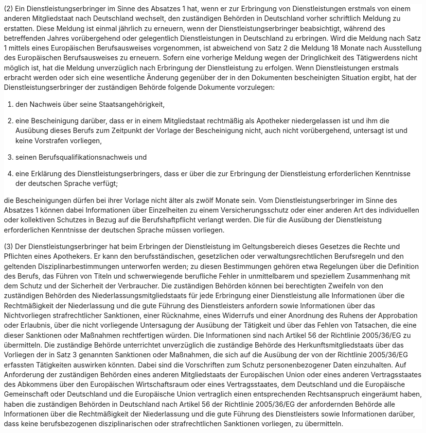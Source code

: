 (2) Ein Dienstleistungserbringer im Sinne des Absatzes 1 hat, wenn er zur Erbringung von Dienstleistungen erstmals von einem anderen Mitgliedstaat nach Deutschland wechselt, den zuständigen Behörden in Deutschland vorher schriftlich Meldung zu erstatten. Diese Meldung ist einmal jährlich zu erneuern, wenn der Dienstleistungserbringer beabsichtigt, während des betreffenden Jahres vorübergehend oder gelegentlich Dienstleistungen in Deutschland zu erbringen. Wird die Meldung nach Satz 1 mittels eines Europäischen Berufsausweises vorgenommen, ist abweichend von Satz 2 die Meldung 18 Monate nach Ausstellung des Europäischen Berufsausweises zu erneuern. Sofern eine vorherige Meldung wegen der Dringlichkeit des Tätigwerdens nicht möglich ist, hat die Meldung unverzüglich nach Erbringung der Dienstleistung zu erfolgen. Wenn Dienstleistungen erstmals erbracht werden oder sich eine wesentliche Änderung gegenüber der in den Dokumenten bescheinigten Situation ergibt, hat der Dienstleistungserbringer der zuständigen Behörde folgende Dokumente vorzulegen:

1.  den Nachweis über seine Staatsangehörigkeit,


2.  eine Bescheinigung darüber, dass er in einem Mitgliedstaat rechtmäßig als Apotheker niedergelassen ist und ihm die Ausübung dieses Berufs zum Zeitpunkt der Vorlage der Bescheinigung nicht, auch nicht vorübergehend, untersagt ist und keine Vorstrafen vorliegen,


3.  seinen Berufsqualifikationsnachweis und


4.  eine Erklärung des Dienstleistungserbringers, dass er über die zur Erbringung der Dienstleistung erforderlichen Kenntnisse der deutschen Sprache verfügt;



die Bescheinigungen dürfen bei ihrer Vorlage nicht älter als zwölf Monate sein. Vom Dienstleistungserbringer im Sinne des Absatzes 1 können dabei Informationen über Einzelheiten zu einem Versicherungsschutz oder einer anderen Art des individuellen oder kollektiven Schutzes in Bezug auf die Berufshaftpflicht verlangt werden. Die für die Ausübung der Dienstleistung erforderlichen Kenntnisse der deutschen Sprache müssen vorliegen.

(3) Der Dienstleistungserbringer hat beim Erbringen der Dienstleistung im Geltungsbereich dieses Gesetzes die Rechte und Pflichten eines Apothekers. Er kann den berufsständischen, gesetzlichen oder verwaltungsrechtlichen Berufsregeln und den geltenden Disziplinarbestimmungen unterworfen werden; zu diesen Bestimmungen gehören etwa Regelungen über die Definition des Berufs, das Führen von Titeln und schwerwiegende berufliche Fehler in unmittelbarem und speziellem Zusammenhang mit dem Schutz und der Sicherheit der Verbraucher. Die zuständigen Behörden können bei berechtigten Zweifeln von den zuständigen Behörden des Niederlassungsmitgliedstaats für jede Erbringung einer Dienstleistung alle Informationen über die Rechtmäßigkeit der Niederlassung und die gute Führung des Dienstleisters anfordern sowie Informationen über das Nichtvorliegen strafrechtlicher Sanktionen, einer Rücknahme, eines Widerrufs und einer Anordnung des Ruhens der Approbation oder Erlaubnis, über die nicht vorliegende Untersagung der Ausübung der Tätigkeit und über das Fehlen von Tatsachen, die eine dieser Sanktionen oder Maßnahmen rechtfertigen würden. Die Informationen sind nach Artikel 56 der Richtlinie 2005/36/EG zu übermitteln. Die zuständige Behörde unterrichtet unverzüglich die zuständige Behörde des Herkunftsmitgliedstaats über das Vorliegen der in Satz 3 genannten Sanktionen oder Maßnahmen, die sich auf die Ausübung der von der Richtlinie 2005/36/EG erfassten Tätigkeiten auswirken könnten. Dabei sind die Vorschriften zum Schutz personenbezogener Daten einzuhalten. Auf Anforderung der zuständigen Behörden eines anderen Mitgliedstaats der Europäischen Union oder eines anderen Vertragsstaates des Abkommens über den Europäischen Wirtschaftsraum oder eines Vertragsstaates, dem Deutschland und die Europäische Gemeinschaft oder Deutschland und die Europäische Union vertraglich einen entsprechenden Rechtsanspruch eingeräumt haben, haben die zuständigen Behörden in Deutschland nach Artikel 56 der Richtlinie 2005/36/EG der anfordernden Behörde alle Informationen über die Rechtmäßigkeit der Niederlassung und die gute Führung des Dienstleisters sowie Informationen darüber, dass keine berufsbezogenen disziplinarischen oder strafrechtlichen Sanktionen vorliegen, zu übermitteln.
